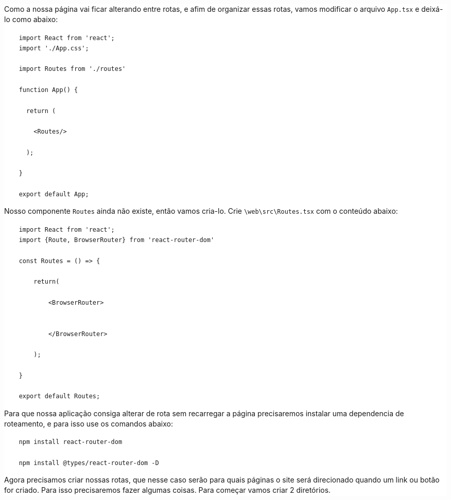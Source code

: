 Como a nossa página vai ficar alterando entre rotas, e afim de organizar essas rotas, vamos modificar o arquivo `App.tsx` e deixá-lo como abaixo:

~~~tsx
    import React from 'react';
    import './App.css';
    
    import Routes from './routes'
    
    function App() {
    
      return (
    
        <Routes/>
    
      );
    
    }
    
    export default App;
~~~

Nosso componente `Routes` ainda não existe, então vamos cria-lo. Crie `\web\src\Routes.tsx` com o  conteúdo abaixo:

~~~tsx
    import React from 'react';
    import {Route, BrowserRouter} from 'react-router-dom'
        
    const Routes = () => {
    
        return(
    
            <BrowserRouter>
            
                
            </BrowserRouter>
    
        );
    
    }
    
    export default Routes;
~~~

Para que nossa aplicação consiga alterar de rota sem recarregar a página precisaremos instalar uma dependencia de roteamento, e para isso use os comandos abaixo:

~~~
    npm install react-router-dom

    npm install @types/react-router-dom -D
~~~

Agora precisamos criar nossas rotas, que nesse caso serão para quais páginas o site será direcionado quando um link ou botão for criado. Para isso precisaremos fazer algumas coisas. Para começar vamos criar 2 diretórios.
